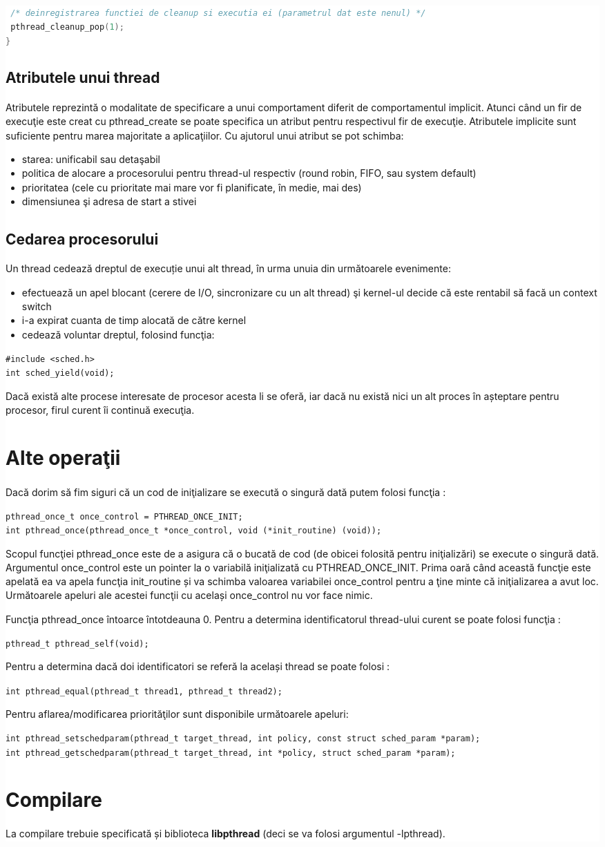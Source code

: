 ```c
 /* deinregistrarea functiei de cleanup si executia ei (parametrul dat este nenul) */
 pthread_cleanup_pop(1);
}
```
## Atributele unui thread
Atributele reprezintă o modalitate de specificare a unui comportament diferit de comportamentul implicit.
Atunci când un fir de execuţie este creat cu pthread_create se poate specifica un atribut pentru
respectivul fir de execuţie. Atributele implicite sunt suficiente pentru marea majoritate a aplicaţiilor.
Cu ajutorul unui atribut se pot schimba:
- starea: unificabil sau detaşabil
- politica de alocare a procesorului pentru thread-ul respectiv (round robin, FIFO, sau system default)
- prioritatea (cele cu prioritate mai mare vor fi planificate, în medie, mai des)
- dimensiunea şi adresa de start a stivei

## Cedarea procesorului

Un thread cedează dreptul de execuție unui alt thread, în urma unuia din următoarele evenimente:
- efectuează un apel blocant (cerere de I/O, sincronizare cu un alt thread) şi kernel-ul decide că este rentabil să facă un context switch
- i-a expirat cuanta de timp alocată de către kernel
- cedează voluntar dreptul, folosind funcţia:
```
#include <sched.h>
int sched_yield(void);
```
Dacă există alte procese interesate de procesor acesta li se oferă, iar dacă nu există nici un alt proces în așteptare pentru procesor, firul curent îi continuă execuţia.

# Alte operaţii
Dacă dorim să fim siguri că un cod de iniţializare se execută o singură dată putem folosi funcţia :
```
pthread_once_t once_control = PTHREAD_ONCE_INIT;
int pthread_once(pthread_once_t *once_control, void (*init_routine) (void));
```
Scopul funcţiei pthread_once este de a asigura că o bucată de cod (de obicei folosită pentru iniţializări) se execute o singură dată. Argumentul once_control este un pointer la o variabilă iniţializată cu PTHREAD_ONCE_INIT. Prima oară când această funcţie este apelată ea va apela funcţia init_routine și va schimba valoarea variabilei once_control pentru a ţine minte că iniţializarea a avut loc. Următoarele apeluri ale acestei funcţii cu același once_control nu vor face nimic.

Funcţia pthread_once întoarce întotdeauna 0.
Pentru a determina identificatorul thread-ului curent se poate folosi funcţia :
```
pthread_t pthread_self(void);
```
Pentru a determina dacă doi identificatori se referă la același thread se poate folosi :
```
int pthread_equal(pthread_t thread1, pthread_t thread2);
```
Pentru aflarea/modificarea priorităţilor sunt disponibile următoarele apeluri:
```
int pthread_setschedparam(pthread_t target_thread, int policy, const struct sched_param *param);
int pthread_getschedparam(pthread_t target_thread, int *policy, struct sched_param *param);
```
# Compilare
La compilare trebuie specificată și biblioteca **libpthread** (deci se va folosi argumentul -lpthread).